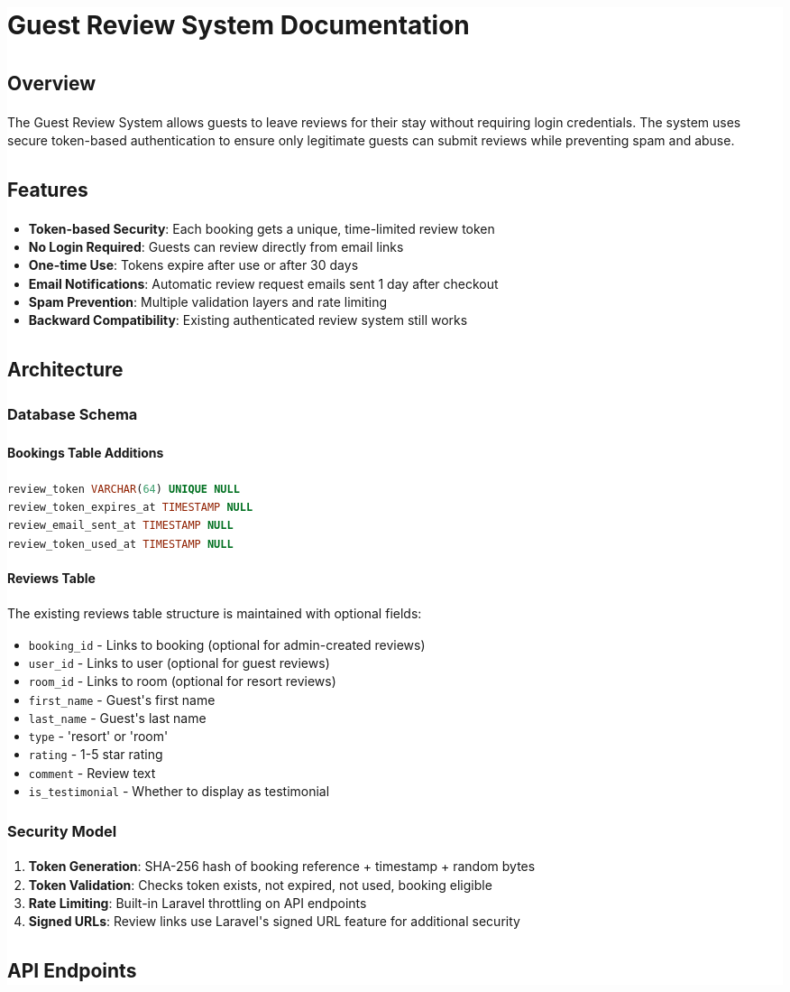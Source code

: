 # Guest Review System Documentation

## Overview

The Guest Review System allows guests to leave reviews for their stay without requiring login credentials. The system uses secure token-based authentication to ensure only legitimate guests can submit reviews while preventing spam and abuse.

## Features

- **Token-based Security**: Each booking gets a unique, time-limited review token
- **No Login Required**: Guests can review directly from email links
- **One-time Use**: Tokens expire after use or after 30 days
- **Email Notifications**: Automatic review request emails sent 1 day after checkout
- **Spam Prevention**: Multiple validation layers and rate limiting
- **Backward Compatibility**: Existing authenticated review system still works

## Architecture

### Database Schema

#### Bookings Table Additions
```sql
review_token VARCHAR(64) UNIQUE NULL
review_token_expires_at TIMESTAMP NULL
review_email_sent_at TIMESTAMP NULL
review_token_used_at TIMESTAMP NULL
```

#### Reviews Table
The existing reviews table structure is maintained with optional fields:
- `booking_id` - Links to booking (optional for admin-created reviews)
- `user_id` - Links to user (optional for guest reviews)
- `room_id` - Links to room (optional for resort reviews)
- `first_name` - Guest's first name
- `last_name` - Guest's last name
- `type` - 'resort' or 'room'
- `rating` - 1-5 star rating
- `comment` - Review text
- `is_testimonial` - Whether to display as testimonial

### Security Model

1. **Token Generation**: SHA-256 hash of booking reference + timestamp + random bytes
2. **Token Validation**: Checks token exists, not expired, not used, booking eligible
3. **Rate Limiting**: Built-in Laravel throttling on API endpoints
4. **Signed URLs**: Review links use Laravel's signed URL feature for additional security

## API Endpoints
